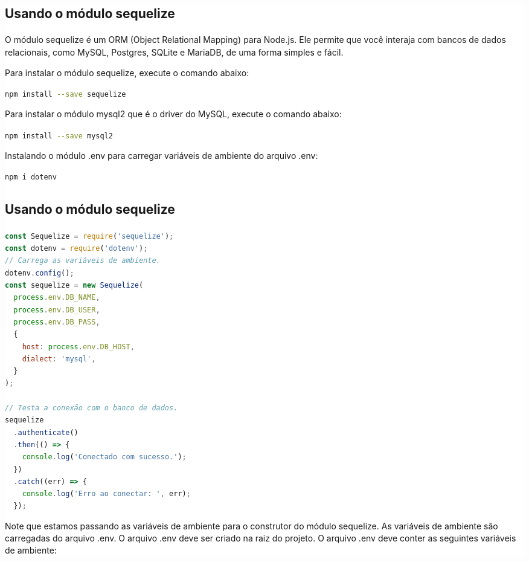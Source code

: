 ## Usando o módulo sequelize

O módulo sequelize é um ORM (Object Relational Mapping) para Node.js. Ele permite que você interaja com bancos de dados relacionais, como MySQL, Postgres, SQLite e MariaDB, de uma forma simples e fácil.

Para instalar o módulo sequelize, execute o comando abaixo:

```bash
npm install --save sequelize
```

Para instalar o módulo mysql2 que é o driver do MySQL, execute o comando abaixo:

```bash
npm install --save mysql2
```

Instalando o módulo .env para carregar variáveis de ambiente do arquivo .env:

```bash
npm i dotenv
```

## Usando o módulo sequelize

```js
const Sequelize = require('sequelize');
const dotenv = require('dotenv');
// Carrega as variáveis de ambiente.
dotenv.config();
const sequelize = new Sequelize(
  process.env.DB_NAME,
  process.env.DB_USER,
  process.env.DB_PASS,
  {
    host: process.env.DB_HOST,
    dialect: 'mysql',
  }
);

// Testa a conexão com o banco de dados.
sequelize
  .authenticate()
  .then(() => {
    console.log('Conectado com sucesso.');
  })
  .catch((err) => {
    console.log('Erro ao conectar: ', err);
  });
```

Note que estamos passando as variáveis de ambiente para o construtor do módulo sequelize. As variáveis de ambiente são carregadas do arquivo .env. O arquivo .env deve ser criado na raiz do projeto. O arquivo .env deve conter as seguintes variáveis de ambiente:
